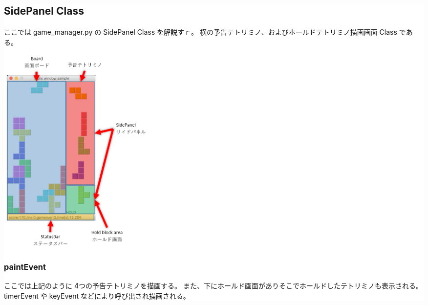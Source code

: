 ## SidePanel Class

ここでは game_manager.py の SidePanel Class を解説すｒ。
横の予告テトリミノ、およびホールドテトリミノ描画画面 Class である。

<img src="../pics/20230202_screen.png" width="300px"> 

### paintEvent

ここでは上記のように 4つの予告テトリミノを描画する。
また、下にホールド画面がありそこでホールドしたテトリミノも表示される。
timerEvent や keyEvent などにより呼び出され描画される。
